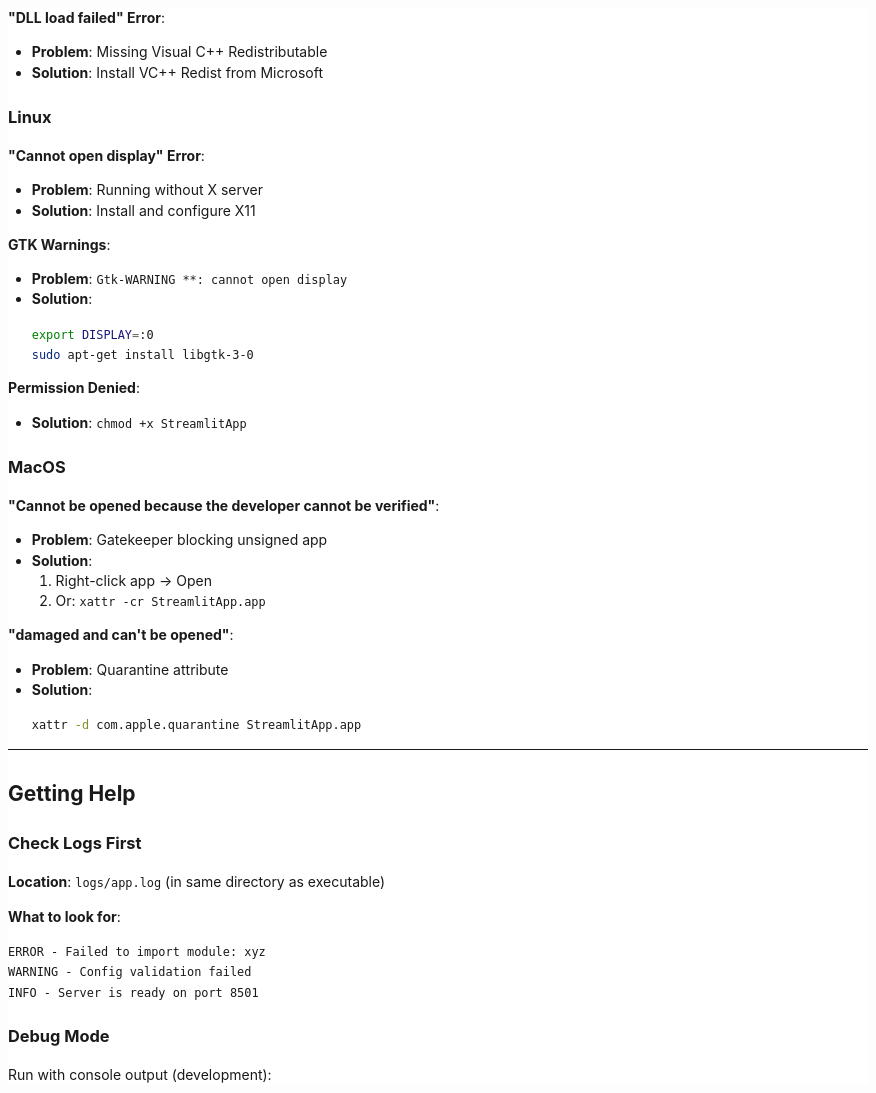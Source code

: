 **"DLL load failed" Error**:
- **Problem**: Missing Visual C++ Redistributable
- **Solution**: Install VC++ Redist from Microsoft

### Linux

**"Cannot open display" Error**:
- **Problem**: Running without X server
- **Solution**: Install and configure X11

**GTK Warnings**:
- **Problem**: `Gtk-WARNING **: cannot open display`
- **Solution**:
  ```bash
  export DISPLAY=:0
  sudo apt-get install libgtk-3-0
  ```

**Permission Denied**:
- **Solution**: `chmod +x StreamlitApp`

### MacOS

**"Cannot be opened because the developer cannot be verified"**:
- **Problem**: Gatekeeper blocking unsigned app
- **Solution**:
  1. Right-click app → Open
  2. Or: `xattr -cr StreamlitApp.app`

**"damaged and can't be opened"**:
- **Problem**: Quarantine attribute
- **Solution**:
  ```bash
  xattr -d com.apple.quarantine StreamlitApp.app
  ```

---

## Getting Help

### Check Logs First

**Location**: `logs/app.log` (in same directory as executable)

**What to look for**:
```
ERROR - Failed to import module: xyz
WARNING - Config validation failed
INFO - Server is ready on port 8501
```

### Debug Mode

Run with console output (development):
